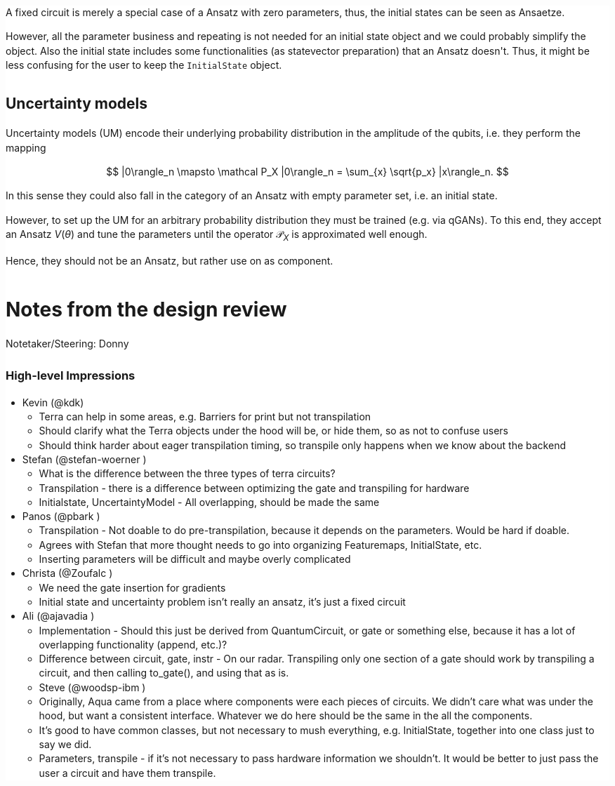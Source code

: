 A fixed circuit is merely a special case of a Ansatz with zero parameters, thus, the initial states can be seen as Ansaetze. 

However, all the parameter business and repeating is not needed for an initial state object and we could probably simplify the object. Also the initial state includes some functionalities (as statevector preparation) that an Ansatz doesn't. Thus, it might be less confusing for the user to keep the `InitialState` object. 

## Uncertainty models

Uncertainty models (UM) encode their underlying probability distribution in the amplitude of the qubits, i.e. they perform the mapping

$$
|0\rangle_n \mapsto \mathcal P_X |0\rangle_n = \sum_{x} \sqrt{p_x} |x\rangle_n.
$$

In this sense they could also fall in the category of an Ansatz with empty parameter set, i.e. an initial state.

However, to set up the UM for an arbitrary probability distribution they must be trained (e.g. via qGANs). To this end, they accept an Ansatz  $V(\theta)$ and tune the parameters until the operator $\mathcal P_X$ is approximated well enough. 

Hence, they should not be an Ansatz, but rather use on as component. 

# Notes from the design review

Notetaker/Steering: Donny

### High-level Impressions
* Kevin (@kdk)
    * Terra can help in some areas, e.g. Barriers for print but not transpilation
    * Should clarify what the Terra objects under the hood will be, or hide them, so as not to confuse users
    * Should think harder about eager transpilation timing, so transpile only happens when we know about the backend
* Stefan (@stefan-woerner )
    * What is the difference between the three types of terra circuits?
    * Transpilation - there is a difference between optimizing the gate and transpiling for hardware
    * Initialstate, UncertaintyModel - All overlapping, should be made the same
* Panos (@pbark )
    * Transpilation - Not doable to do pre-transpilation, because it depends on the parameters. Would be hard if doable.
    * Agrees with Stefan that more thought needs to go into organizing Featuremaps, InitialState, etc.
    * Inserting parameters will be difficult and maybe overly complicated
* Christa (@Zoufalc )   
    * We need the gate insertion for gradients
    * Initial state and uncertainty problem isn’t really an ansatz, it’s just a fixed circuit
* Ali (@ajavadia )
    * Implementation - Should this just be derived from QuantumCircuit, or gate or something else, because it has a lot of overlapping functionality (append, etc.)?
    * Difference between circuit, gate, instr - On our radar. Transpiling only one section of a gate should work by transpiling a circuit, and then calling to_gate(), and using that as is.
    * Steve (@woodsp-ibm )
    * Originally, Aqua came from a place where components were each pieces of circuits. We didn’t care what was under the hood, but want a consistent interface. Whatever we do here should be the same in the all the components.
    * It’s good to have common classes, but not necessary to mush everything, e.g. InitialState, together into one class just to say we did.
    * Parameters, transpile - if it’s not necessary to pass hardware information we shouldn’t. It would be better to just pass the user a circuit and have them transpile.